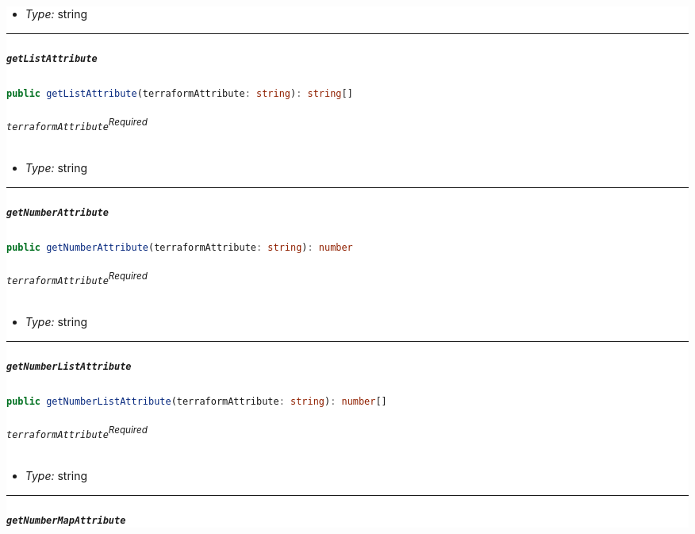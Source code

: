 - *Type:* string

---

##### `getListAttribute` <a name="getListAttribute" id="rhizo-co-terraform-provider-oci.identityDomainsKmsiSetting.IdentityDomainsKmsiSetting.getListAttribute"></a>

```typescript
public getListAttribute(terraformAttribute: string): string[]
```

###### `terraformAttribute`<sup>Required</sup> <a name="terraformAttribute" id="rhizo-co-terraform-provider-oci.identityDomainsKmsiSetting.IdentityDomainsKmsiSetting.getListAttribute.parameter.terraformAttribute"></a>

- *Type:* string

---

##### `getNumberAttribute` <a name="getNumberAttribute" id="rhizo-co-terraform-provider-oci.identityDomainsKmsiSetting.IdentityDomainsKmsiSetting.getNumberAttribute"></a>

```typescript
public getNumberAttribute(terraformAttribute: string): number
```

###### `terraformAttribute`<sup>Required</sup> <a name="terraformAttribute" id="rhizo-co-terraform-provider-oci.identityDomainsKmsiSetting.IdentityDomainsKmsiSetting.getNumberAttribute.parameter.terraformAttribute"></a>

- *Type:* string

---

##### `getNumberListAttribute` <a name="getNumberListAttribute" id="rhizo-co-terraform-provider-oci.identityDomainsKmsiSetting.IdentityDomainsKmsiSetting.getNumberListAttribute"></a>

```typescript
public getNumberListAttribute(terraformAttribute: string): number[]
```

###### `terraformAttribute`<sup>Required</sup> <a name="terraformAttribute" id="rhizo-co-terraform-provider-oci.identityDomainsKmsiSetting.IdentityDomainsKmsiSetting.getNumberListAttribute.parameter.terraformAttribute"></a>

- *Type:* string

---

##### `getNumberMapAttribute` <a name="getNumberMapAttribute" id="rhizo-co-terraform-provider-oci.identityDomainsKmsiSetting.IdentityDomainsKmsiSetting.getNumberMapAttribute"></a>
